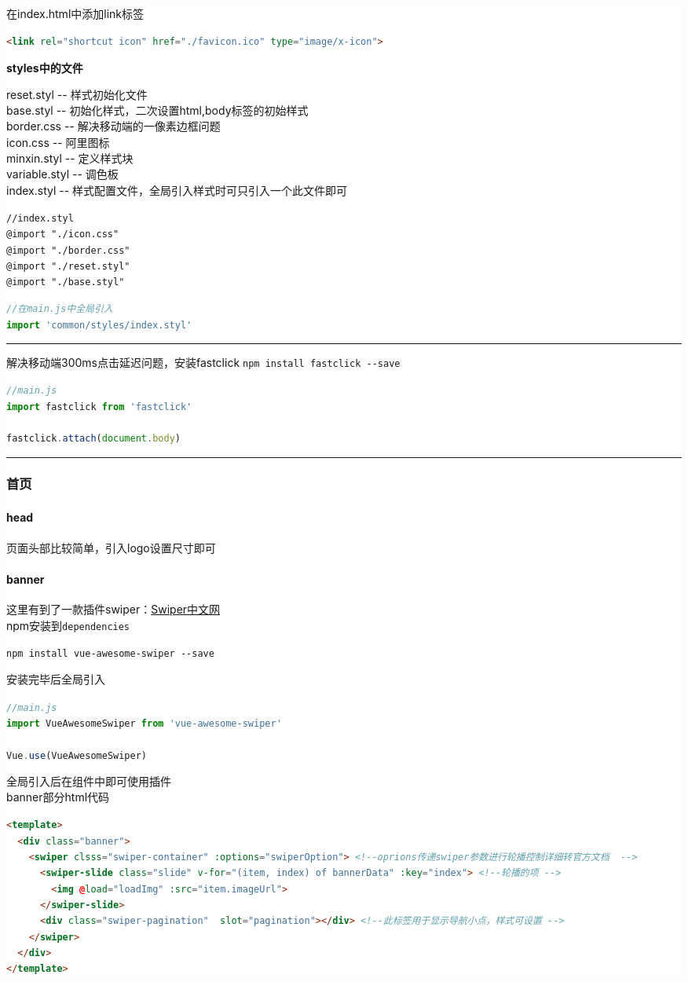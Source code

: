 在index.html中添加link标签
```html
<link rel="shortcut icon" href="./favicon.ico" type="image/x-icon">
```
**styles中的文件**  

reset.styl -- 样式初始化文件  
base.styl -- 初始化样式，二次设置html,body标签的初始样式  
border.css -- 解决移动端的一像素边框问题  
icon.css -- 阿里图标  
minxin.styl -- 定义样式块  
variable.styl -- 调色板  
index.styl -- 样式配置文件，全局引入样式时可只引入一个此文件即可
```styl
//index.styl
@import "./icon.css"
@import "./border.css"
@import "./reset.styl"
@import "./base.styl"
```
```js
//在main.js中全局引入
import 'common/styles/index.styl'
```
---
解决移动端300ms点击延迟问题，安装fastclick
`npm install fastclick --save`
```js
//main.js
import fastclick from 'fastclick'

fastclick.attach(document.body)
```
---
### 首页
#### head
页面头部比较简单，引入logo设置尺寸即可
#### banner
这里有到了一款插件swiper：[Swiper中文网](https://www.swiper.com.cn/)  
npm安装到`dependencies`
```
npm install vue-awesome-swiper --save
```
安装完毕后全局引入
```js
//main.js
import VueAwesomeSwiper from 'vue-awesome-swiper'

Vue.use(VueAwesomeSwiper)
```
全局引入后在组件中即可使用插件  
banner部分html代码
```html
<template>
  <div class="banner">
    <swiper clsss="swiper-container" :options="swiperOption"> <!--oprions传递swiper参数进行轮播控制详细转官方文档  -->
      <swiper-slide class="slide" v-for="(item, index) of bannerData" :key="index"> <!--轮播的项 -->
        <img @load="loadImg" :src="item.imageUrl">
      </swiper-slide>
      <div class="swiper-pagination"  slot="pagination"></div> <!--此标签用于显示导航小点，样式可设置 -->
    </swiper>
  </div>
</template>
```